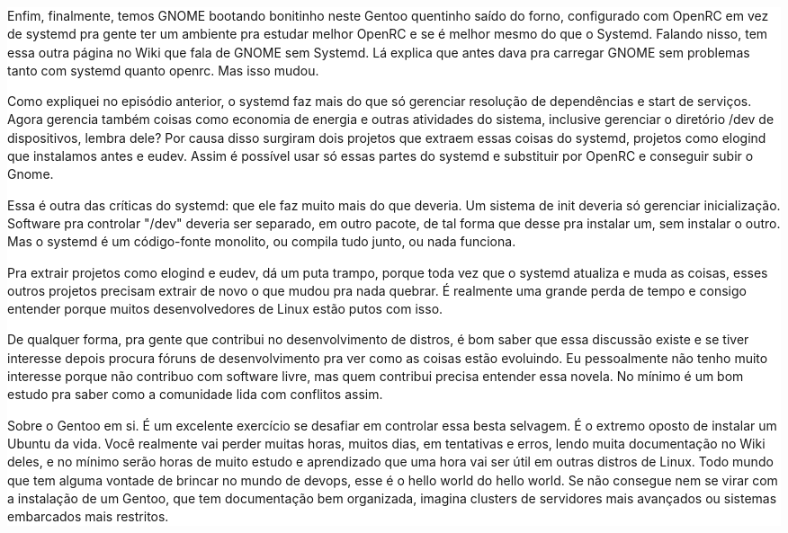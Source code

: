 


Enfim, finalmente, temos GNOME bootando bonitinho neste Gentoo quentinho saído do forno, configurado com OpenRC em vez de systemd pra gente ter um ambiente pra estudar melhor OpenRC e se é melhor mesmo do que o Systemd. Falando nisso, tem essa outra página no Wiki que fala de GNOME sem Systemd. Lá explica que antes dava pra carregar GNOME sem problemas tanto com systemd quanto openrc. Mas isso mudou.







Como expliquei no episódio anterior, o systemd faz mais do que só gerenciar resolução de dependências e start de serviços. Agora gerencia também coisas como economia de energia e outras atividades do sistema, inclusive gerenciar o diretório /dev de dispositivos, lembra dele? Por causa disso surgiram dois projetos que extraem essas coisas do systemd, projetos como elogind que instalamos antes e eudev. Assim é possível usar só essas partes do systemd e substituir por OpenRC e conseguir subir o Gnome.








Essa é outra das críticas do systemd: que ele faz muito mais do que deveria. Um sistema de init deveria só gerenciar inicialização. Software pra controlar "/dev" deveria ser separado, em outro pacote, de tal forma que desse pra instalar um, sem instalar o outro. Mas o systemd é um código-fonte monolito, ou compila tudo junto, ou nada funciona. 








Pra extrair projetos como elogind e eudev, dá um puta trampo, porque toda vez que o systemd atualiza e muda as coisas, esses outros projetos precisam extrair de novo o que mudou pra nada quebrar. É realmente uma grande perda de tempo e consigo entender porque muitos desenvolvedores de Linux estão putos com isso.








De qualquer forma, pra gente que contribui no desenvolvimento de distros, é bom saber que essa discussão existe e se tiver interesse depois procura fóruns de desenvolvimento pra ver como as coisas estão evoluindo. Eu pessoalmente não tenho muito interesse porque não contribuo com software livre, mas quem contribui precisa entender essa novela. No mínimo é um bom estudo pra saber como a comunidade lida com conflitos assim.









Sobre o Gentoo em si. É um excelente exercício se desafiar em controlar essa besta selvagem. É o extremo oposto de instalar um Ubuntu da vida. Você realmente vai perder muitas horas, muitos dias, em tentativas e erros, lendo muita documentação no Wiki deles, e no mínimo serão horas de muito estudo e aprendizado que uma hora vai ser útil em outras distros de Linux. Todo mundo que tem alguma vontade de brincar no mundo de devops, esse é o hello world do hello world. Se não consegue nem se virar com a instalação de um Gentoo, que tem documentação bem organizada, imagina clusters de servidores mais avançados ou sistemas embarcados mais restritos.
